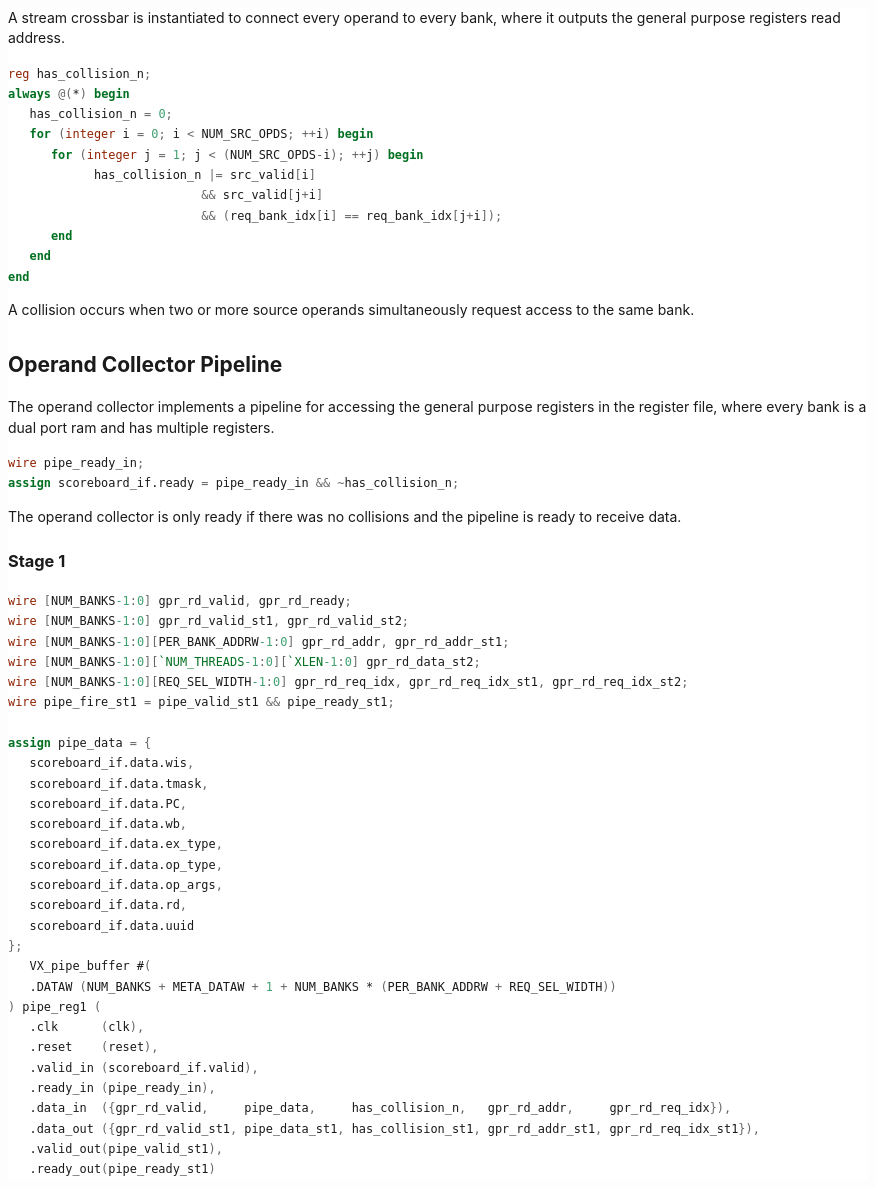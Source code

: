 A stream crossbar is instantiated to connect every operand to every bank, where it outputs the general purpose registers read address.

```verilog
reg has_collision_n;
always @(*) begin
   has_collision_n = 0;
   for (integer i = 0; i < NUM_SRC_OPDS; ++i) begin
      for (integer j = 1; j < (NUM_SRC_OPDS-i); ++j) begin
            has_collision_n |= src_valid[i]
                           && src_valid[j+i]
                           && (req_bank_idx[i] == req_bank_idx[j+i]);
      end
   end
end
```

A collision occurs when two or more source operands simultaneously request access to the same bank.

## Operand Collector Pipeline

The operand collector implements a pipeline for accessing the general purpose registers in the register file, where every bank is a dual port ram and has multiple registers.

```verilog
wire pipe_ready_in;
assign scoreboard_if.ready = pipe_ready_in && ~has_collision_n;
```

The operand collector is only ready if there was no collisions and the pipeline is ready to receive data.

### Stage 1

```verilog
wire [NUM_BANKS-1:0] gpr_rd_valid, gpr_rd_ready;
wire [NUM_BANKS-1:0] gpr_rd_valid_st1, gpr_rd_valid_st2;
wire [NUM_BANKS-1:0][PER_BANK_ADDRW-1:0] gpr_rd_addr, gpr_rd_addr_st1;
wire [NUM_BANKS-1:0][`NUM_THREADS-1:0][`XLEN-1:0] gpr_rd_data_st2;
wire [NUM_BANKS-1:0][REQ_SEL_WIDTH-1:0] gpr_rd_req_idx, gpr_rd_req_idx_st1, gpr_rd_req_idx_st2;
wire pipe_fire_st1 = pipe_valid_st1 && pipe_ready_st1;

assign pipe_data = {
   scoreboard_if.data.wis,
   scoreboard_if.data.tmask,
   scoreboard_if.data.PC,
   scoreboard_if.data.wb,
   scoreboard_if.data.ex_type,
   scoreboard_if.data.op_type,
   scoreboard_if.data.op_args,
   scoreboard_if.data.rd,
   scoreboard_if.data.uuid
};
   VX_pipe_buffer #(
   .DATAW (NUM_BANKS + META_DATAW + 1 + NUM_BANKS * (PER_BANK_ADDRW + REQ_SEL_WIDTH))
) pipe_reg1 (
   .clk      (clk),
   .reset    (reset),
   .valid_in (scoreboard_if.valid),
   .ready_in (pipe_ready_in),
   .data_in  ({gpr_rd_valid,     pipe_data,     has_collision_n,   gpr_rd_addr,     gpr_rd_req_idx}),
   .data_out ({gpr_rd_valid_st1, pipe_data_st1, has_collision_st1, gpr_rd_addr_st1, gpr_rd_req_idx_st1}),
   .valid_out(pipe_valid_st1),
   .ready_out(pipe_ready_st1)
```